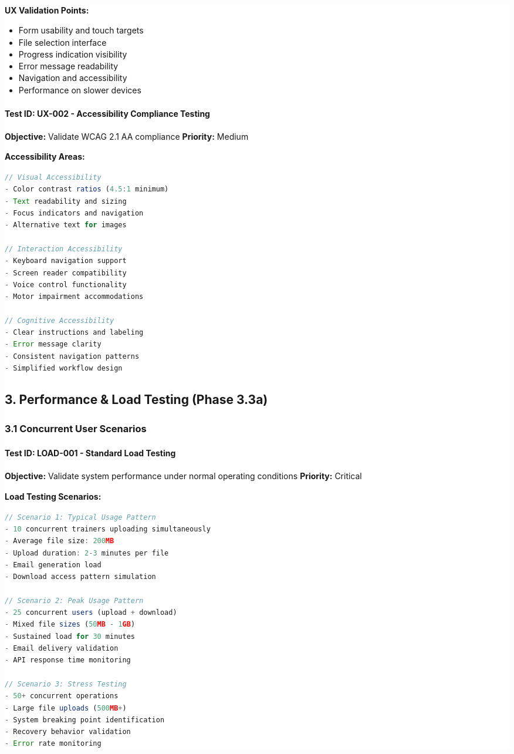 
**UX Validation Points:**
- Form usability and touch targets
- File selection interface
- Progress indication visibility
- Error message readability
- Navigation and accessibility
- Performance on slower devices

#### Test ID: UX-002 - Accessibility Compliance Testing
**Objective:** Validate WCAG 2.1 AA compliance
**Priority:** Medium

**Accessibility Areas:**
```javascript
// Visual Accessibility
- Color contrast ratios (4.5:1 minimum)
- Text readability and sizing
- Focus indicators and navigation
- Alternative text for images

// Interaction Accessibility
- Keyboard navigation support
- Screen reader compatibility
- Voice control functionality
- Motor impairment accommodations

// Cognitive Accessibility
- Clear instructions and labeling
- Error message clarity
- Consistent navigation patterns
- Simplified workflow design
```

## 3. Performance & Load Testing (Phase 3.3a)

### 3.1 Concurrent User Scenarios

#### Test ID: LOAD-001 - Standard Load Testing
**Objective:** Validate system performance under normal operating conditions
**Priority:** Critical

**Load Testing Scenarios:**
```javascript
// Scenario 1: Typical Usage Pattern
- 10 concurrent trainers uploading simultaneously
- Average file size: 200MB
- Upload duration: 2-3 minutes per file
- Email generation load
- Download access pattern simulation

// Scenario 2: Peak Usage Pattern
- 25 concurrent users (upload + download)
- Mixed file sizes (50MB - 1GB)
- Sustained load for 30 minutes
- Email delivery validation
- API response time monitoring

// Scenario 3: Stress Testing
- 50+ concurrent operations
- Large file uploads (500MB+)
- System breaking point identification
- Recovery behavior validation
- Error rate monitoring
```